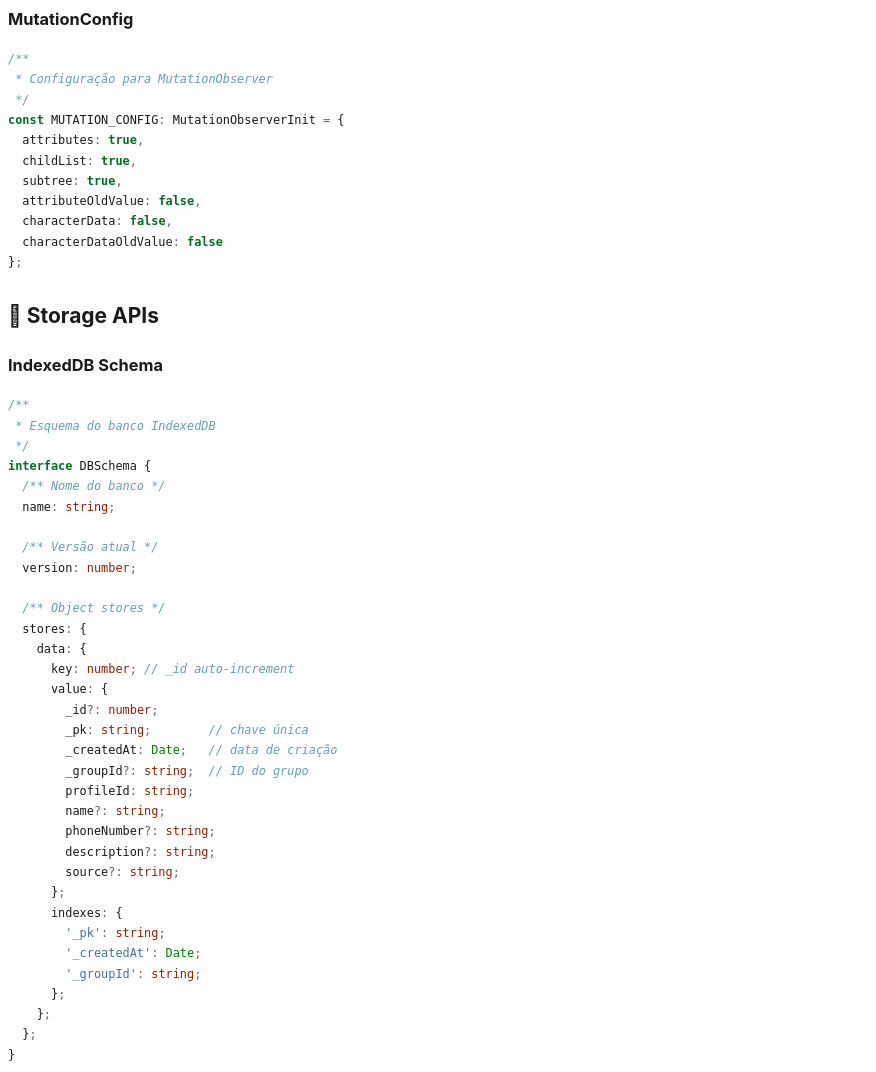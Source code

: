 ### MutationConfig
```typescript
/**
 * Configuração para MutationObserver
 */
const MUTATION_CONFIG: MutationObserverInit = {
  attributes: true,
  childList: true,
  subtree: true,
  attributeOldValue: false,
  characterData: false,
  characterDataOldValue: false
};
```

## 💾 Storage APIs

### IndexedDB Schema
```typescript
/**
 * Esquema do banco IndexedDB
 */
interface DBSchema {
  /** Nome do banco */
  name: string;
  
  /** Versão atual */
  version: number;
  
  /** Object stores */
  stores: {
    data: {
      key: number; // _id auto-increment
      value: {
        _id?: number;
        _pk: string;        // chave única
        _createdAt: Date;   // data de criação
        _groupId?: string;  // ID do grupo
        profileId: string;
        name?: string;
        phoneNumber?: string;
        description?: string;
        source?: string;
      };
      indexes: {
        '_pk': string;
        '_createdAt': Date;
        '_groupId': string;
      };
    };
  };
}
```
